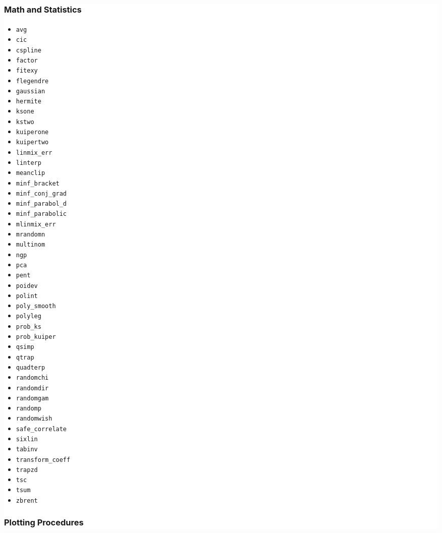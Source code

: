 ### Math and Statistics

* `avg`
* `cic`
* `cspline`
* `factor`
* `fitexy`
* `flegendre`
* `gaussian`
* `hermite`
* `ksone`
* `kstwo`
* `kuiperone`
* `kuipertwo`
* `linmix_err`
* `linterp`
* `meanclip`
* `minf_bracket`
* `minf_conj_grad`
* `minf_parabol_d`
* `minf_parabolic`
* `mlinmix_err`
* `mrandomn`
* `multinom`
* `ngp`
* `pca`
* `pent`
* `poidev`
* `polint`
* `poly_smooth`
* `polyleg`
* `prob_ks`
* `prob_kuiper`
* `qsimp`
* `qtrap`
* `quadterp`
* `randomchi`
* `randomdir`
* `randomgam`
* `randomp`
* `randomwish`
* `safe_correlate`
* `sixlin`
* `tabinv`
* `transform_coeff`
* `trapzd`
* `tsc`
* `tsum`
* `zbrent`

### Plotting Procedures
